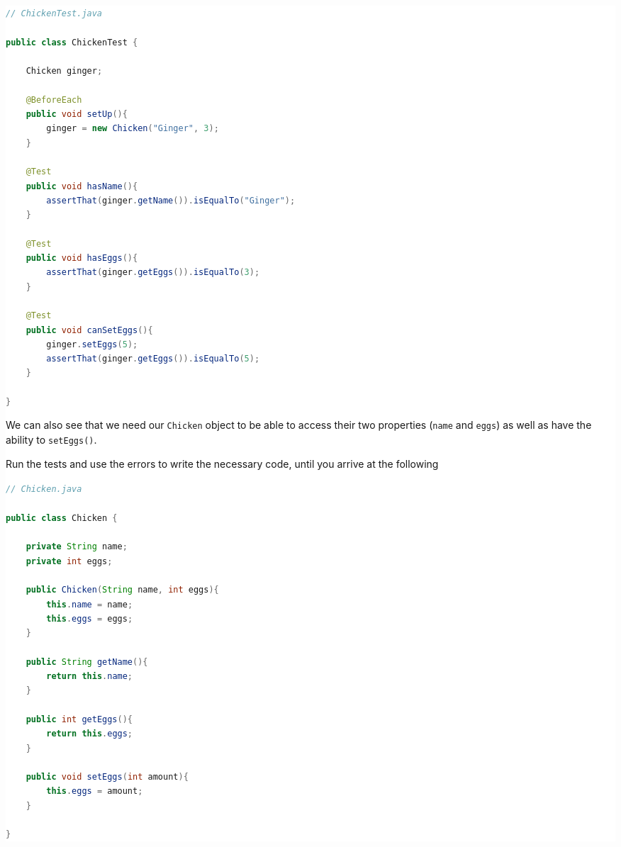 ```java
// ChickenTest.java

public class ChickenTest {

    Chicken ginger;

    @BeforeEach
    public void setUp(){
        ginger = new Chicken("Ginger", 3);
    }

    @Test
    public void hasName(){
        assertThat(ginger.getName()).isEqualTo("Ginger");
    }

    @Test
    public void hasEggs(){
        assertThat(ginger.getEggs()).isEqualTo(3);
    }
    
    @Test
    public void canSetEggs(){
        ginger.setEggs(5);
        assertThat(ginger.getEggs()).isEqualTo(5);
    }
    
}
```
We can also see that we need our `Chicken` object to be able to access their two properties (`name` and `eggs`) as well as have the ability to `setEggs()`.

Run the tests and use the errors to write the necessary code, until you arrive at the following


```java
// Chicken.java

public class Chicken {

    private String name;
    private int eggs;

    public Chicken(String name, int eggs){
        this.name = name;
        this.eggs = eggs;
    }

    public String getName(){
        return this.name;
    }

    public int getEggs(){
        return this.eggs;
    }

    public void setEggs(int amount){
        this.eggs = amount;
    }

}
```
